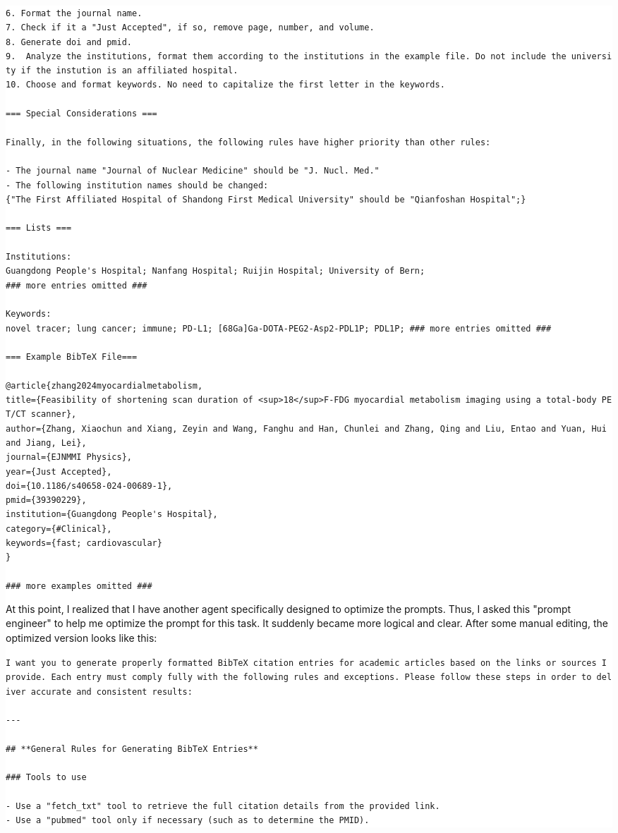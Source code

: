 ```text
6. Format the journal name.
7. Check if it a "Just Accepted", if so, remove page, number, and volume.
8. Generate doi and pmid.
9.  Analyze the institutions, format them according to the institutions in the example file. Do not include the university if the instution is an affiliated hospital.
10. Choose and format keywords. No need to capitalize the first letter in the keywords.

=== Special Considerations ===

Finally, in the following situations, the following rules have higher priority than other rules:

- The journal name "Journal of Nuclear Medicine" should be "J. Nucl. Med."
- The following institution names should be changed:
{"The First Affiliated Hospital of Shandong First Medical University" should be "Qianfoshan Hospital";}

=== Lists ===

Institutions:
Guangdong People's Hospital; Nanfang Hospital; Ruijin Hospital; University of Bern; 
### more entries omitted ###

Keywords:
novel tracer; lung cancer; immune; PD-L1; [68Ga]Ga-DOTA-PEG2-Asp2-PDL1P; PDL1P; ### more entries omitted ###

=== Example BibTeX File===

@article{zhang2024myocardialmetabolism,
title={Feasibility of shortening scan duration of <sup>18</sup>F-FDG myocardial metabolism imaging using a total-body PET/CT scanner},
author={Zhang, Xiaochun and Xiang, Zeyin and Wang, Fanghu and Han, Chunlei and Zhang, Qing and Liu, Entao and Yuan, Hui and Jiang, Lei},
journal={EJNMMI Physics},
year={Just Accepted},
doi={10.1186/s40658-024-00689-1},
pmid={39390229},
institution={Guangdong People's Hospital},
category={#Clinical},
keywords={fast; cardiovascular}
}

### more examples omitted ###

```

At this point, I realized that I have another agent specifically designed to optimize the prompts. Thus, I asked this "prompt engineer" to help me optimize the prompt for this task. It suddenly became more logical and clear. After some manual editing, the optimized version looks like this:

```text
I want you to generate properly formatted BibTeX citation entries for academic articles based on the links or sources I provide. Each entry must comply fully with the following rules and exceptions. Please follow these steps in order to deliver accurate and consistent results:  

---

## **General Rules for Generating BibTeX Entries**  

### Tools to use

- Use a "fetch_txt" tool to retrieve the full citation details from the provided link.
- Use a "pubmed" tool only if necessary (such as to determine the PMID).

```